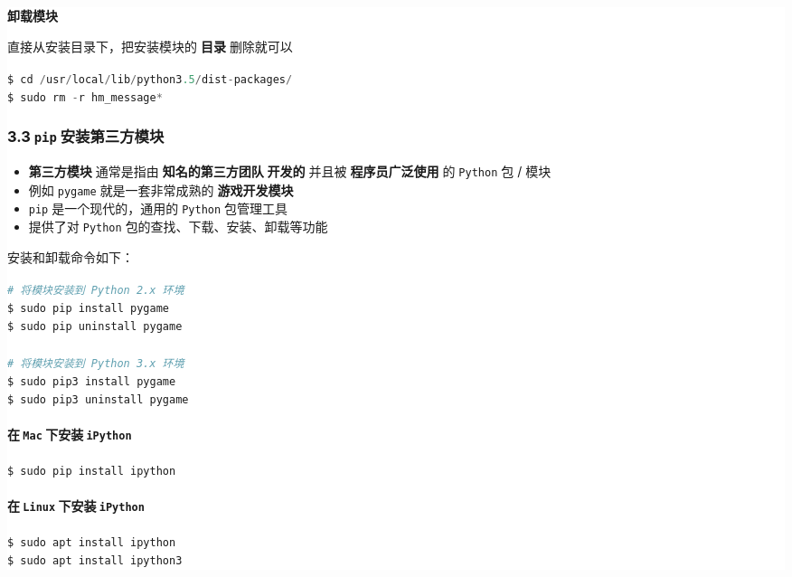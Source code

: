 **卸载模块**

直接从安装目录下，把安装模块的 **目录** 删除就可以

```python
$ cd /usr/local/lib/python3.5/dist-packages/
$ sudo rm -r hm_message*
```

### 3.3 `pip` 安装第三方模块

-  **第三方模块** 通常是指由 **知名的第三方团队** **开发的** 并且被 **程序员广泛使用** 的 `Python` 包 / 模块 
  - 例如 `pygame` 就是一套非常成熟的 **游戏开发模块**
- `pip` 是一个现代的，通用的 `Python` 包管理工具
- 提供了对 `Python` 包的查找、下载、安装、卸载等功能

安装和卸载命令如下：

```bash
# 将模块安装到 Python 2.x 环境
$ sudo pip install pygame
$ sudo pip uninstall pygame

# 将模块安装到 Python 3.x 环境
$ sudo pip3 install pygame
$ sudo pip3 uninstall pygame
```

#### 在 `Mac` 下安装 `iPython`

```bash
$ sudo pip install ipython
```

#### 在 `Linux` 下安装 `iPython`

```bash
$ sudo apt install ipython
$ sudo apt install ipython3
```